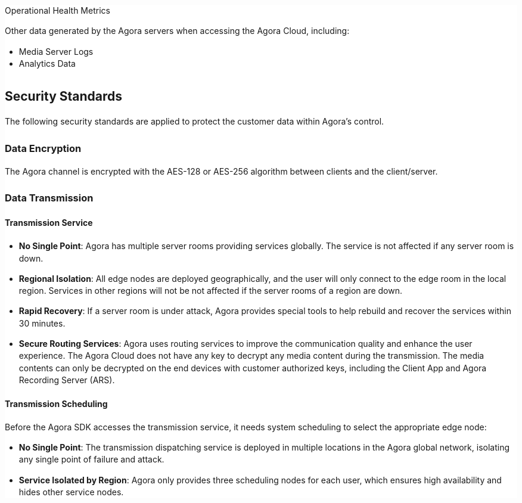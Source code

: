 </tr>
<tr><td>Operational Health Metrics</td>
<td><p>Other data generated by the Agora servers when accessing the Agora Cloud, including:</p>
<ul>
<li>Media Server Logs</li>
<li>Analytics Data</li>
</ul>
</td>
</tr>
<tr/>
<tr/>
</tbody>
</table>



## Security Standards

The following security standards are applied to protect the customer data within Agora’s control.

### Data Encryption

The Agora channel is encrypted with the AES-128 or AES-256 algorithm between clients and the client/server.

### Data Transmission

#### Transmission Service

-   **No Single Point**: Agora has multiple server rooms providing services globally. The service is not affected if any server room is down.

-   **Regional Isolation**: All edge nodes are deployed geographically, and the user will only connect to the edge room in the local region. Services in other regions will not be not affected if the server rooms of a region are down.

-   **Rapid Recovery**: If a server room is under attack, Agora provides special tools to help rebuild and recover the services within 30 minutes.

-   **Secure Routing Services**: Agora uses routing services to improve the communication quality and enhance the user experience. The Agora Cloud does not have any key to decrypt any media content during the transmission. The media contents can only be decrypted on the end devices with customer authorized keys, including the Client App and Agora Recording Server \(ARS\).


#### Transmission Scheduling

Before the Agora SDK accesses the transmission service, it needs system scheduling to select the appropriate edge node:

-   **No Single Point**: The transmission dispatching service is deployed in multiple locations in the Agora global network, isolating any single point of failure and attack.

-   **Service Isolated by Region**: Agora only provides three scheduling nodes for each user, which ensures high availability and hides other service nodes.
